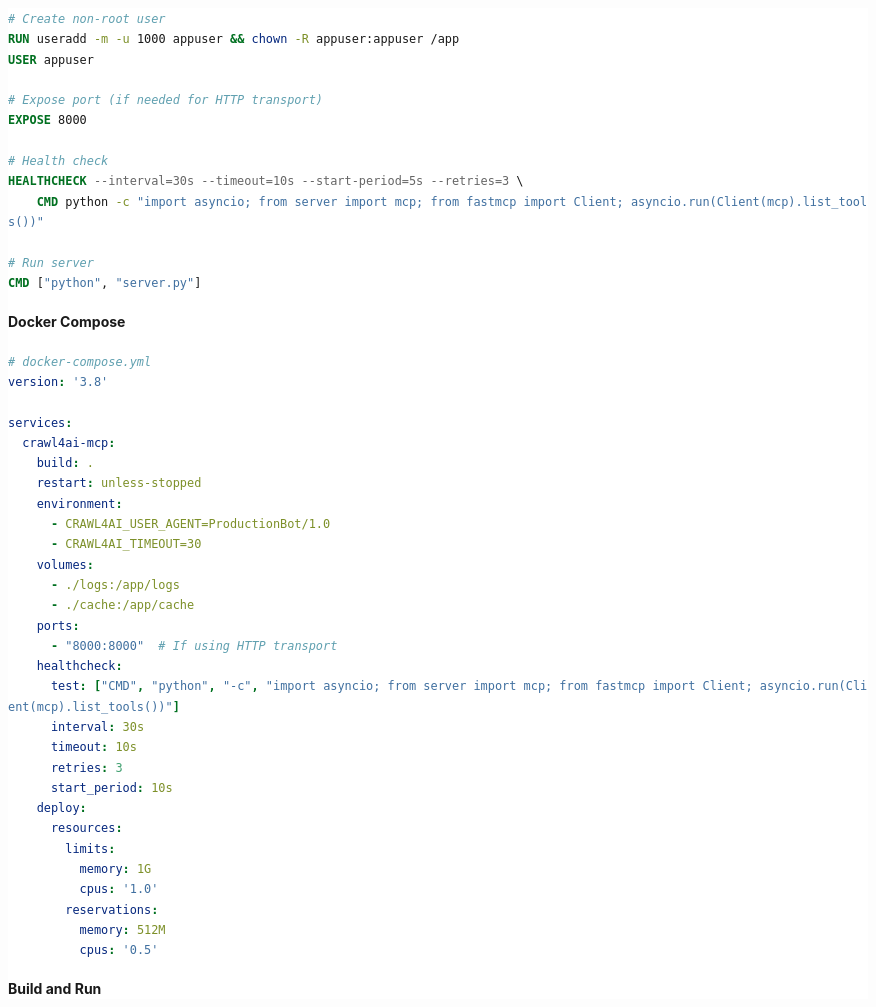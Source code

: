 ```dockerfile
# Create non-root user
RUN useradd -m -u 1000 appuser && chown -R appuser:appuser /app
USER appuser

# Expose port (if needed for HTTP transport)
EXPOSE 8000

# Health check
HEALTHCHECK --interval=30s --timeout=10s --start-period=5s --retries=3 \
    CMD python -c "import asyncio; from server import mcp; from fastmcp import Client; asyncio.run(Client(mcp).list_tools())"

# Run server
CMD ["python", "server.py"]
```

#### Docker Compose

```yaml
# docker-compose.yml
version: '3.8'

services:
  crawl4ai-mcp:
    build: .
    restart: unless-stopped
    environment:
      - CRAWL4AI_USER_AGENT=ProductionBot/1.0
      - CRAWL4AI_TIMEOUT=30
    volumes:
      - ./logs:/app/logs
      - ./cache:/app/cache
    ports:
      - "8000:8000"  # If using HTTP transport
    healthcheck:
      test: ["CMD", "python", "-c", "import asyncio; from server import mcp; from fastmcp import Client; asyncio.run(Client(mcp).list_tools())"]
      interval: 30s
      timeout: 10s
      retries: 3
      start_period: 10s
    deploy:
      resources:
        limits:
          memory: 1G
          cpus: '1.0'
        reservations:
          memory: 512M
          cpus: '0.5'
```

#### Build and Run

